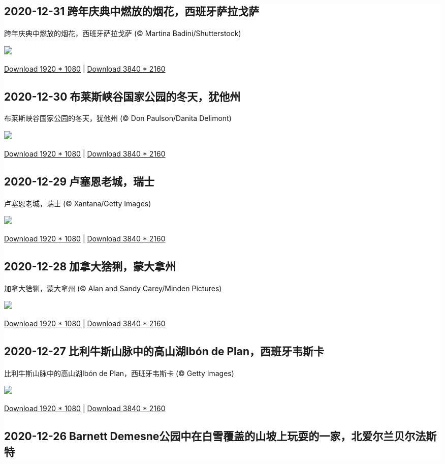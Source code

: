 ## 2020-12-31 跨年庆典中燃放的烟花，西班牙萨拉戈萨

跨年庆典中燃放的烟花，西班牙萨拉戈萨 (© Martina Badini/Shutterstock)

![](https://cn.bing.com/th?id=OHR.ZaragozaSpain_ZH-CN8995859415_1920x1080.jpg&rf=LaDigue_UHD.jpg&pid=hp&w=1920&h=1080&rs=1&c=4)

[Download 1920 * 1080](https://cn.bing.com/th?id=OHR.ZaragozaSpain_ZH-CN8995859415_1920x1080.jpg&rf=LaDigue_UHD.jpg&pid=hp&w=1920&h=1080&rs=1&c=4) | [Download 3840 * 2160](https://cn.bing.com/th?id=OHR.ZaragozaSpain_ZH-CN8995859415_1920x1080.jpg&rf=LaDigue_UHD.jpg&pid=hp&w=3840&h=2160&rs=1&c=4)

## 2020-12-30 布莱斯峡谷国家公园的冬天，犹他州

布莱斯峡谷国家公园的冬天，犹他州 (© Don Paulson/Danita Delimont)

![](https://cn.bing.com/th?id=OHR.WinterBryce_ZH-CN8874624326_1920x1080.jpg&rf=LaDigue_UHD.jpg&pid=hp&w=1920&h=1080&rs=1&c=4)

[Download 1920 * 1080](https://cn.bing.com/th?id=OHR.WinterBryce_ZH-CN8874624326_1920x1080.jpg&rf=LaDigue_UHD.jpg&pid=hp&w=1920&h=1080&rs=1&c=4) | [Download 3840 * 2160](https://cn.bing.com/th?id=OHR.WinterBryce_ZH-CN8874624326_1920x1080.jpg&rf=LaDigue_UHD.jpg&pid=hp&w=3840&h=2160&rs=1&c=4)

## 2020-12-29 卢塞恩老城，瑞士

卢塞恩老城，瑞士 (© Xantana/Getty Images)

![](https://cn.bing.com/th?id=OHR.LucerneHoliday_ZH-CN8762232954_1920x1080.jpg&rf=LaDigue_UHD.jpg&pid=hp&w=1920&h=1080&rs=1&c=4)

[Download 1920 * 1080](https://cn.bing.com/th?id=OHR.LucerneHoliday_ZH-CN8762232954_1920x1080.jpg&rf=LaDigue_UHD.jpg&pid=hp&w=1920&h=1080&rs=1&c=4) | [Download 3840 * 2160](https://cn.bing.com/th?id=OHR.LucerneHoliday_ZH-CN8762232954_1920x1080.jpg&rf=LaDigue_UHD.jpg&pid=hp&w=3840&h=2160&rs=1&c=4)

## 2020-12-28 加拿大猞猁，蒙大拿州

加拿大猞猁，蒙大拿州 (© Alan and Sandy Carey/Minden Pictures)

![](https://cn.bing.com/th?id=OHR.CanadaLynx_ZH-CN8645816958_1920x1080.jpg&rf=LaDigue_UHD.jpg&pid=hp&w=1920&h=1080&rs=1&c=4)

[Download 1920 * 1080](https://cn.bing.com/th?id=OHR.CanadaLynx_ZH-CN8645816958_1920x1080.jpg&rf=LaDigue_UHD.jpg&pid=hp&w=1920&h=1080&rs=1&c=4) | [Download 3840 * 2160](https://cn.bing.com/th?id=OHR.CanadaLynx_ZH-CN8645816958_1920x1080.jpg&rf=LaDigue_UHD.jpg&pid=hp&w=3840&h=2160&rs=1&c=4)

## 2020-12-27 比利牛斯山脉中的高山湖Ibón de Plan，西班牙韦斯卡

比利牛斯山脉中的高山湖Ibón de Plan，西班牙韦斯卡 (© Getty Images)

![](https://cn.bing.com/th?id=OHR.IbonPlan_ZH-CN8564017247_1920x1080.jpg&rf=LaDigue_UHD.jpg&pid=hp&w=1920&h=1080&rs=1&c=4)

[Download 1920 * 1080](https://cn.bing.com/th?id=OHR.IbonPlan_ZH-CN8564017247_1920x1080.jpg&rf=LaDigue_UHD.jpg&pid=hp&w=1920&h=1080&rs=1&c=4) | [Download 3840 * 2160](https://cn.bing.com/th?id=OHR.IbonPlan_ZH-CN8564017247_1920x1080.jpg&rf=LaDigue_UHD.jpg&pid=hp&w=3840&h=2160&rs=1&c=4)

## 2020-12-26 Barnett Demesne公园中在白雪覆盖的山坡上玩耍的一家，北爱尔兰贝尔法斯特
